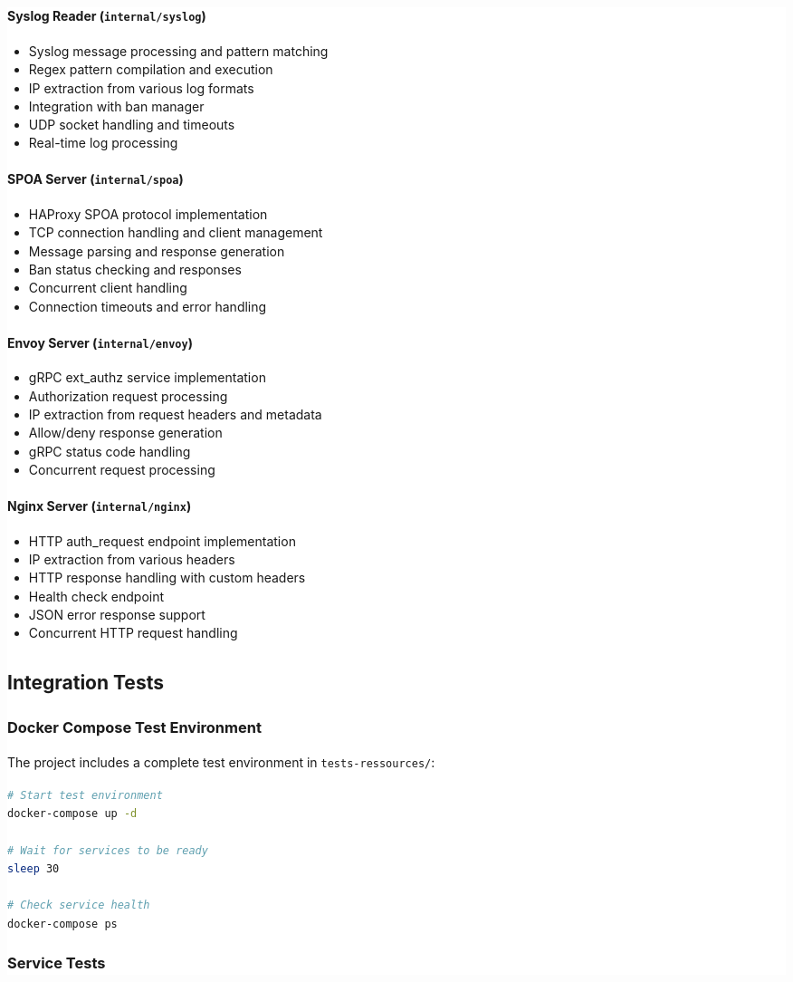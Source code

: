 #### Syslog Reader (`internal/syslog`)
- Syslog message processing and pattern matching
- Regex pattern compilation and execution
- IP extraction from various log formats
- Integration with ban manager
- UDP socket handling and timeouts
- Real-time log processing

#### SPOA Server (`internal/spoa`)
- HAProxy SPOA protocol implementation
- TCP connection handling and client management
- Message parsing and response generation
- Ban status checking and responses
- Concurrent client handling
- Connection timeouts and error handling

#### Envoy Server (`internal/envoy`)
- gRPC ext_authz service implementation
- Authorization request processing
- IP extraction from request headers and metadata
- Allow/deny response generation
- gRPC status code handling
- Concurrent request processing

#### Nginx Server (`internal/nginx`)
- HTTP auth_request endpoint implementation
- IP extraction from various headers
- HTTP response handling with custom headers
- Health check endpoint
- JSON error response support
- Concurrent HTTP request handling

## Integration Tests

### Docker Compose Test Environment

The project includes a complete test environment in `tests-ressources/`:

```bash
# Start test environment
docker-compose up -d

# Wait for services to be ready
sleep 30

# Check service health
docker-compose ps
```

### Service Tests
